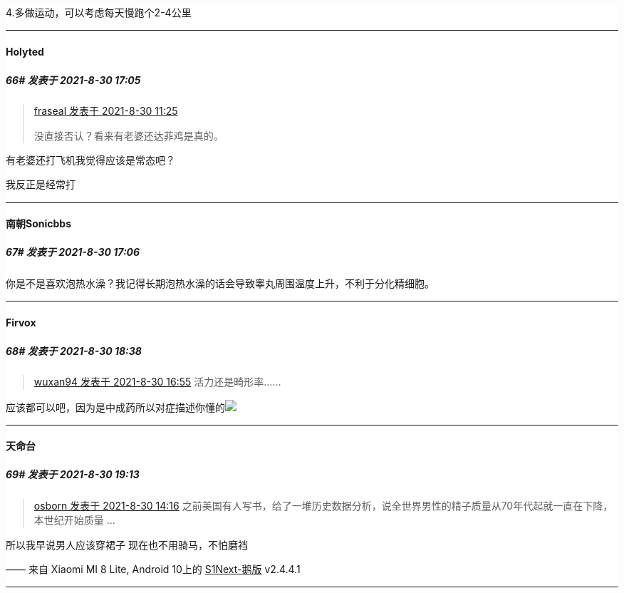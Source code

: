 4.多做运动，可以考虑每天慢跑个2-4公里


*****

####  Holyted  
##### 66#       发表于 2021-8-30 17:05


<blockquote><a href="httphttps://bbs.saraba1st.com/2b/forum.php?mod=redirect&amp;goto=findpost&amp;pid=52553974&amp;ptid=2023523" target="_blank">fraseal 发表于 2021-8-30 11:25</a>

没直接否认？看来有老婆还达菲鸡是真的。</blockquote>
有老婆还打飞机我觉得应该是常态吧？

我反正是经常打


*****

####  南朝Sonicbbs  
##### 67#       发表于 2021-8-30 17:06


你是不是喜欢泡热水澡？我记得长期泡热水澡的话会导致睾丸周围温度上升，不利于分化精细胞。




*****

####  Firvox  
##### 68#       发表于 2021-8-30 18:38


<blockquote><a href="httphttps://bbs.saraba1st.com/2b/forum.php?mod=redirect&amp;goto=findpost&amp;pid=52558170&amp;ptid=2023523" target="_blank">wuxan94 发表于 2021-8-30 16:55</a>
活力还是畸形率……</blockquote>
应该都可以吧，因为是中成药所以对症描述你懂的<img src="https://static.saraba1st.com/image/smiley/face2017/068.png" referrerpolicy="no-referrer">




*****

####  天命台  
##### 69#       发表于 2021-8-30 19:13


<blockquote><a href="httphttps://bbs.saraba1st.com/2b/forum.php?mod=redirect&amp;goto=findpost&amp;pid=52556100&amp;ptid=2023523" target="_blank">osborn 发表于 2021-8-30 14:16</a>
之前美国有人写书，给了一堆历史数据分析，说全世界男性的精子质量从70年代起就一直在下降，本世纪开始质量 ...</blockquote>
所以我早说男人应该穿裙子
现在也不用骑马，不怕磨裆

—— 来自 Xiaomi MI 8 Lite, Android 10上的 [S1Next-鹅版](https://github.com/ykrank/S1-Next/releases) v2.4.4.1


*****
